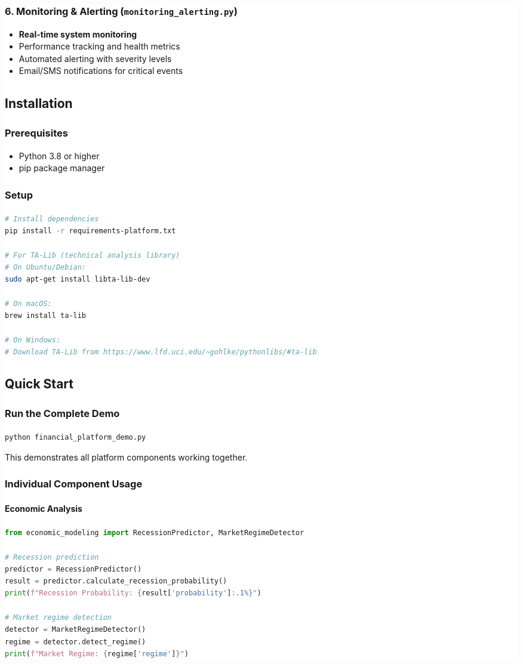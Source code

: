 ### 6. Monitoring & Alerting (`monitoring_alerting.py`)
- **Real-time system monitoring**
- Performance tracking and health metrics
- Automated alerting with severity levels
- Email/SMS notifications for critical events

## Installation

### Prerequisites
- Python 3.8 or higher
- pip package manager

### Setup
```bash
# Install dependencies
pip install -r requirements-platform.txt

# For TA-Lib (technical analysis library)
# On Ubuntu/Debian:
sudo apt-get install libta-lib-dev

# On macOS:
brew install ta-lib

# On Windows:
# Download TA-Lib from https://www.lfd.uci.edu/~gohlke/pythonlibs/#ta-lib
```

## Quick Start

### Run the Complete Demo
```python
python financial_platform_demo.py
```

This demonstrates all platform components working together.

### Individual Component Usage

#### Economic Analysis
```python
from economic_modeling import RecessionPredictor, MarketRegimeDetector

# Recession prediction
predictor = RecessionPredictor()
result = predictor.calculate_recession_probability()
print(f"Recession Probability: {result['probability']:.1%}")

# Market regime detection
detector = MarketRegimeDetector()
regime = detector.detect_regime()
print(f"Market Regime: {regime['regime']}")
```
